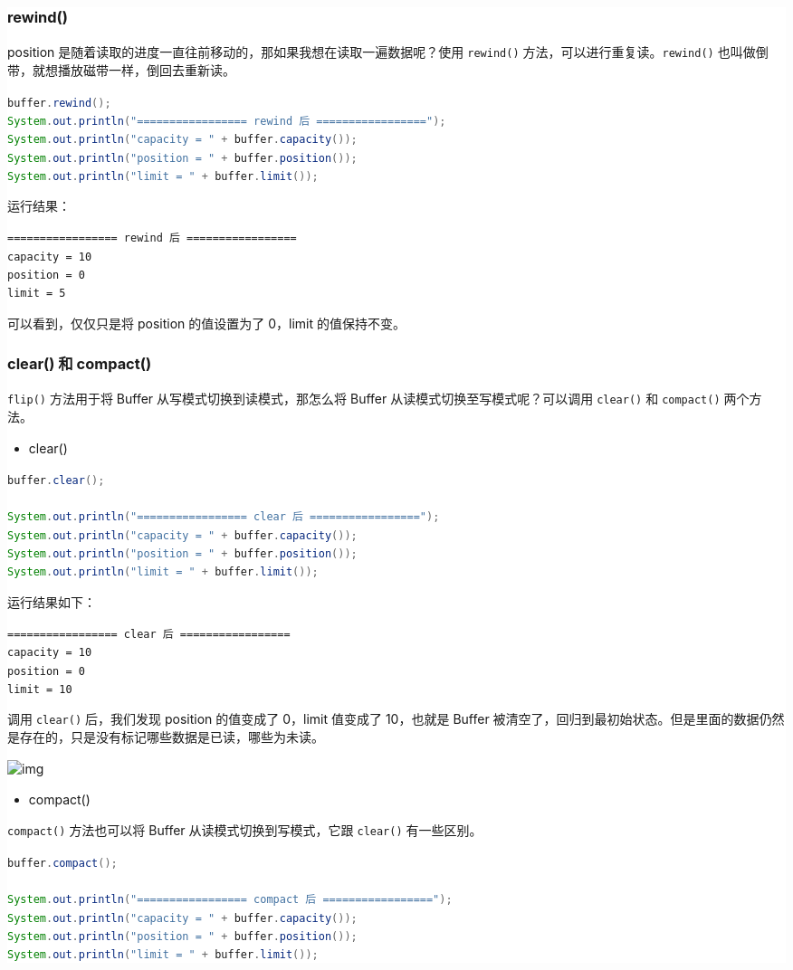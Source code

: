### rewind()

position 是随着读取的进度一直往前移动的，那如果我想在读取一遍数据呢？使用 `rewind()` 方法，可以进行重复读。`rewind()` 也叫做倒带，就想播放磁带一样，倒回去重新读。

```Java
buffer.rewind();
System.out.println("================= rewind 后 =================");
System.out.println("capacity = " + buffer.capacity());
System.out.println("position = " + buffer.position());
System.out.println("limit = " + buffer.limit());
```

运行结果：

```Bash
================= rewind 后 =================
capacity = 10
position = 0
limit = 5
```

可以看到，仅仅只是将 position 的值设置为了 0，limit 的值保持不变。

### clear() 和 compact()

`flip()` 方法用于将 Buffer 从写模式切换到读模式，那怎么将 Buffer 从读模式切换至写模式呢？可以调用 `clear()` 和 `compact()` 两个方法。

- clear()

```Java
buffer.clear();

System.out.println("================= clear 后 =================");
System.out.println("capacity = " + buffer.capacity());
System.out.println("position = " + buffer.position());
System.out.println("limit = " + buffer.limit());
```

运行结果如下：

```Bash
================= clear 后 =================
capacity = 10
position = 0
limit = 10
```

调用 `clear()` 后，我们发现 position 的值变成了 0，limit 值变成了 10，也就是 Buffer 被清空了，回归到最初始状态。但是里面的数据仍然是存在的，只是没有标记哪些数据是已读，哪些为未读。

![img](https://sike.skjava.com/sike-nio/nio-20211114100002.jpg)

- compact()

`compact()` 方法也可以将 Buffer 从读模式切换到写模式，它跟 `clear()` 有一些区别。

```Java
buffer.compact();

System.out.println("================= compact 后 =================");
System.out.println("capacity = " + buffer.capacity());
System.out.println("position = " + buffer.position());
System.out.println("limit = " + buffer.limit());
```

